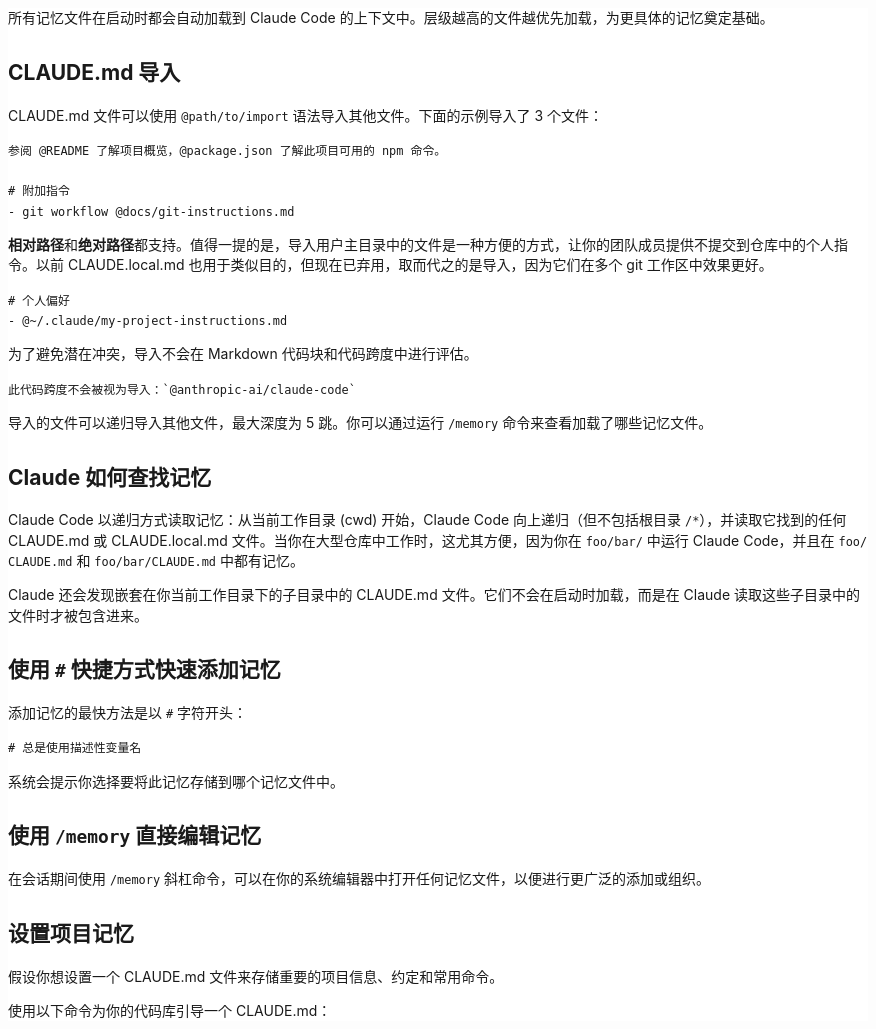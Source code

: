 所有记忆文件在启动时都会自动加载到 Claude Code 的上下文中。层级越高的文件越优先加载，为更具体的记忆奠定基础。

## CLAUDE.md 导入

CLAUDE.md 文件可以使用 `@path/to/import` 语法导入其他文件。下面的示例导入了 3 个文件：

```
参阅 @README 了解项目概览，@package.json 了解此项目可用的 npm 命令。

# 附加指令
- git workflow @docs/git-instructions.md
```

**相对路径**和**绝对路径**都支持。值得一提的是，导入用户主目录中的文件是一种方便的方式，让你的团队成员提供不提交到仓库中的个人指令。以前 CLAUDE.local.md 也用于类似目的，但现在已弃用，取而代之的是导入，因为它们在多个 git 工作区中效果更好。

```
# 个人偏好
- @~/.claude/my-project-instructions.md
```

为了避免潜在冲突，导入不会在 Markdown 代码块和代码跨度中进行评估。

```
此代码跨度不会被视为导入：`@anthropic-ai/claude-code`
```

导入的文件可以递归导入其他文件，最大深度为 5 跳。你可以通过运行 `/memory` 命令来查看加载了哪些记忆文件。

## Claude 如何查找记忆

Claude Code 以递归方式读取记忆：从当前工作目录 (cwd) 开始，Claude Code 向上递归（但不包括根目录 `/*`），并读取它找到的任何 CLAUDE.md 或 CLAUDE.local.md 文件。当你在大型仓库中工作时，这尤其方便，因为你在 `foo/bar/` 中运行 Claude Code，并且在 `foo/CLAUDE.md` 和 `foo/bar/CLAUDE.md` 中都有记忆。

Claude 还会发现嵌套在你当前工作目录下的子目录中的 CLAUDE.md 文件。它们不会在启动时加载，而是在 Claude 读取这些子目录中的文件时才被包含进来。

## 使用 `#` 快捷方式快速添加记忆

添加记忆的最快方法是以 `#` 字符开头：

```
# 总是使用描述性变量名
```

系统会提示你选择要将此记忆存储到哪个记忆文件中。

## 使用 `/memory` 直接编辑记忆

在会话期间使用 `/memory` 斜杠命令，可以在你的系统编辑器中打开任何记忆文件，以便进行更广泛的添加或组织。

## 设置项目记忆

假设你想设置一个 CLAUDE.md 文件来存储重要的项目信息、约定和常用命令。

使用以下命令为你的代码库引导一个 CLAUDE.md：
